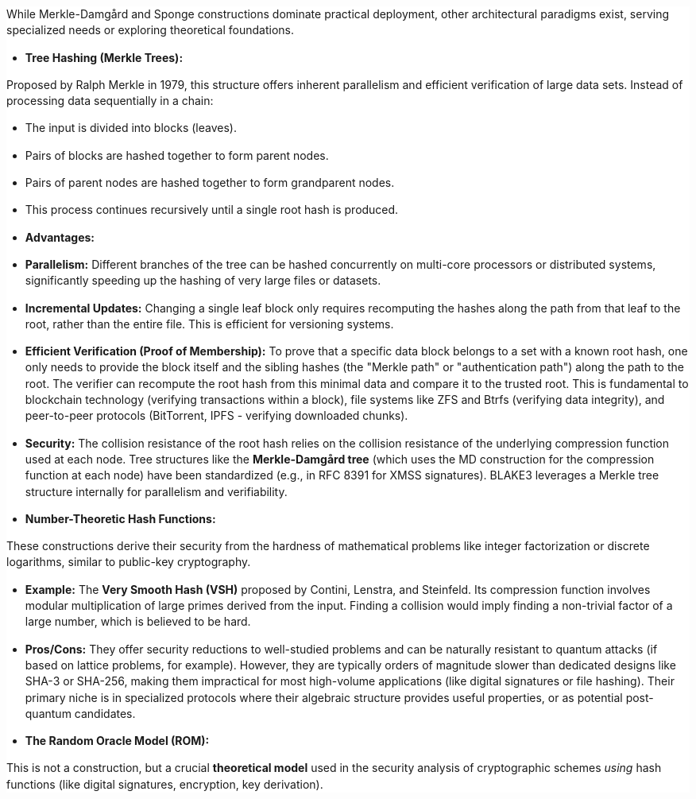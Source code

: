While Merkle-Damgård and Sponge constructions dominate practical deployment, other architectural paradigms exist, serving specialized needs or exploring theoretical foundations.

*   **Tree Hashing (Merkle Trees):**

Proposed by Ralph Merkle in 1979, this structure offers inherent parallelism and efficient verification of large data sets. Instead of processing data sequentially in a chain:

*   The input is divided into blocks (leaves).

*   Pairs of blocks are hashed together to form parent nodes.

*   Pairs of parent nodes are hashed together to form grandparent nodes.

*   This process continues recursively until a single root hash is produced.

*   **Advantages:**

*   **Parallelism:** Different branches of the tree can be hashed concurrently on multi-core processors or distributed systems, significantly speeding up the hashing of very large files or datasets.

*   **Incremental Updates:** Changing a single leaf block only requires recomputing the hashes along the path from that leaf to the root, rather than the entire file. This is efficient for versioning systems.

*   **Efficient Verification (Proof of Membership):** To prove that a specific data block belongs to a set with a known root hash, one only needs to provide the block itself and the sibling hashes (the "Merkle path" or "authentication path") along the path to the root. The verifier can recompute the root hash from this minimal data and compare it to the trusted root. This is fundamental to blockchain technology (verifying transactions within a block), file systems like ZFS and Btrfs (verifying data integrity), and peer-to-peer protocols (BitTorrent, IPFS - verifying downloaded chunks).

*   **Security:** The collision resistance of the root hash relies on the collision resistance of the underlying compression function used at each node. Tree structures like the **Merkle-Damgård tree** (which uses the MD construction for the compression function at each node) have been standardized (e.g., in RFC 8391 for XMSS signatures). BLAKE3 leverages a Merkle tree structure internally for parallelism and verifiability.

*   **Number-Theoretic Hash Functions:**

These constructions derive their security from the hardness of mathematical problems like integer factorization or discrete logarithms, similar to public-key cryptography.

*   **Example:** The **Very Smooth Hash (VSH)** proposed by Contini, Lenstra, and Steinfeld. Its compression function involves modular multiplication of large primes derived from the input. Finding a collision would imply finding a non-trivial factor of a large number, which is believed to be hard.

*   **Pros/Cons:** They offer security reductions to well-studied problems and can be naturally resistant to quantum attacks (if based on lattice problems, for example). However, they are typically orders of magnitude slower than dedicated designs like SHA-3 or SHA-256, making them impractical for most high-volume applications (like digital signatures or file hashing). Their primary niche is in specialized protocols where their algebraic structure provides useful properties, or as potential post-quantum candidates.

*   **The Random Oracle Model (ROM):**

This is not a construction, but a crucial **theoretical model** used in the security analysis of cryptographic schemes *using* hash functions (like digital signatures, encryption, key derivation).
